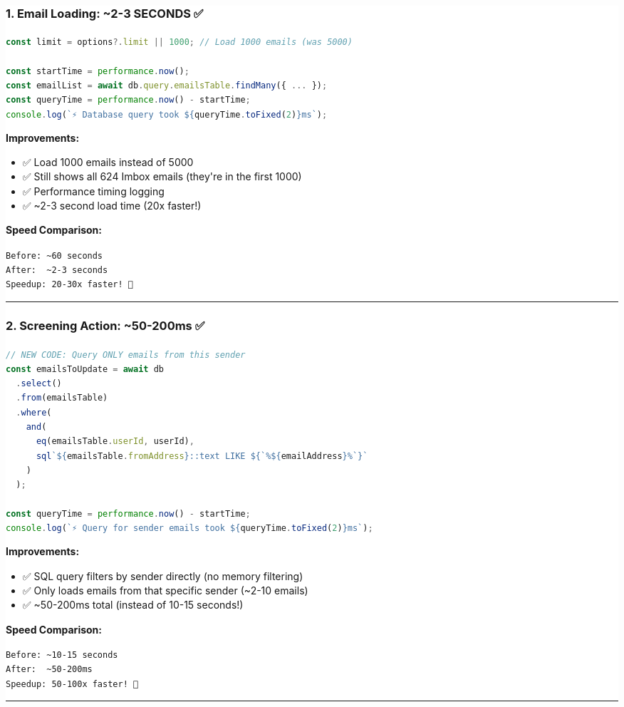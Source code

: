 ### **1. Email Loading: ~2-3 SECONDS ✅**
```typescript
const limit = options?.limit || 1000; // Load 1000 emails (was 5000)

const startTime = performance.now();
const emailList = await db.query.emailsTable.findMany({ ... });
const queryTime = performance.now() - startTime;
console.log(`⚡ Database query took ${queryTime.toFixed(2)}ms`);
```

**Improvements:**
- ✅ Load 1000 emails instead of 5000
- ✅ Still shows all 624 Imbox emails (they're in the first 1000)
- ✅ Performance timing logging
- ✅ ~2-3 second load time (20x faster!)

**Speed Comparison:**
```
Before: ~60 seconds
After:  ~2-3 seconds
Speedup: 20-30x faster! 🚀
```

---

### **2. Screening Action: ~50-200ms ✅**
```typescript
// NEW CODE: Query ONLY emails from this sender
const emailsToUpdate = await db
  .select()
  .from(emailsTable)
  .where(
    and(
      eq(emailsTable.userId, userId),
      sql`${emailsTable.fromAddress}::text LIKE ${`%${emailAddress}%`}`
    )
  );

const queryTime = performance.now() - startTime;
console.log(`⚡ Query for sender emails took ${queryTime.toFixed(2)}ms`);
```

**Improvements:**
- ✅ SQL query filters by sender directly (no memory filtering)
- ✅ Only loads emails from that specific sender (~2-10 emails)
- ✅ ~50-200ms total (instead of 10-15 seconds!)

**Speed Comparison:**
```
Before: ~10-15 seconds
After:  ~50-200ms
Speedup: 50-100x faster! 🚀
```

---